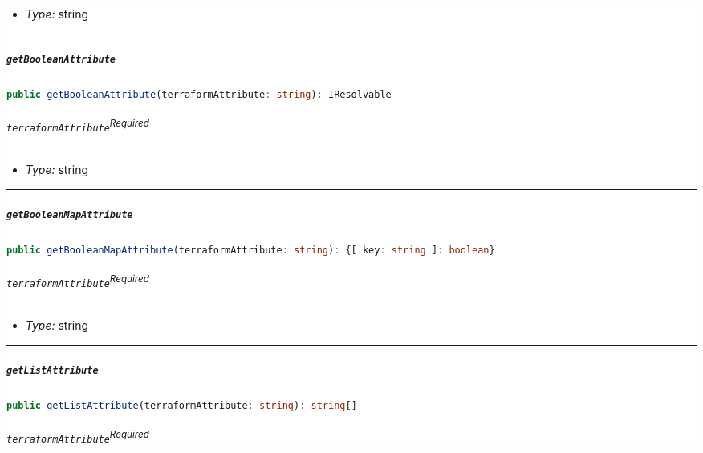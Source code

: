 - *Type:* string

---

##### `getBooleanAttribute` <a name="getBooleanAttribute" id="rhizo-co-terraform-provider-oci.dataOciOperatorAccessControlOperatorControlAssignment.DataOciOperatorAccessControlOperatorControlAssignment.getBooleanAttribute"></a>

```typescript
public getBooleanAttribute(terraformAttribute: string): IResolvable
```

###### `terraformAttribute`<sup>Required</sup> <a name="terraformAttribute" id="rhizo-co-terraform-provider-oci.dataOciOperatorAccessControlOperatorControlAssignment.DataOciOperatorAccessControlOperatorControlAssignment.getBooleanAttribute.parameter.terraformAttribute"></a>

- *Type:* string

---

##### `getBooleanMapAttribute` <a name="getBooleanMapAttribute" id="rhizo-co-terraform-provider-oci.dataOciOperatorAccessControlOperatorControlAssignment.DataOciOperatorAccessControlOperatorControlAssignment.getBooleanMapAttribute"></a>

```typescript
public getBooleanMapAttribute(terraformAttribute: string): {[ key: string ]: boolean}
```

###### `terraformAttribute`<sup>Required</sup> <a name="terraformAttribute" id="rhizo-co-terraform-provider-oci.dataOciOperatorAccessControlOperatorControlAssignment.DataOciOperatorAccessControlOperatorControlAssignment.getBooleanMapAttribute.parameter.terraformAttribute"></a>

- *Type:* string

---

##### `getListAttribute` <a name="getListAttribute" id="rhizo-co-terraform-provider-oci.dataOciOperatorAccessControlOperatorControlAssignment.DataOciOperatorAccessControlOperatorControlAssignment.getListAttribute"></a>

```typescript
public getListAttribute(terraformAttribute: string): string[]
```

###### `terraformAttribute`<sup>Required</sup> <a name="terraformAttribute" id="rhizo-co-terraform-provider-oci.dataOciOperatorAccessControlOperatorControlAssignment.DataOciOperatorAccessControlOperatorControlAssignment.getListAttribute.parameter.terraformAttribute"></a>
